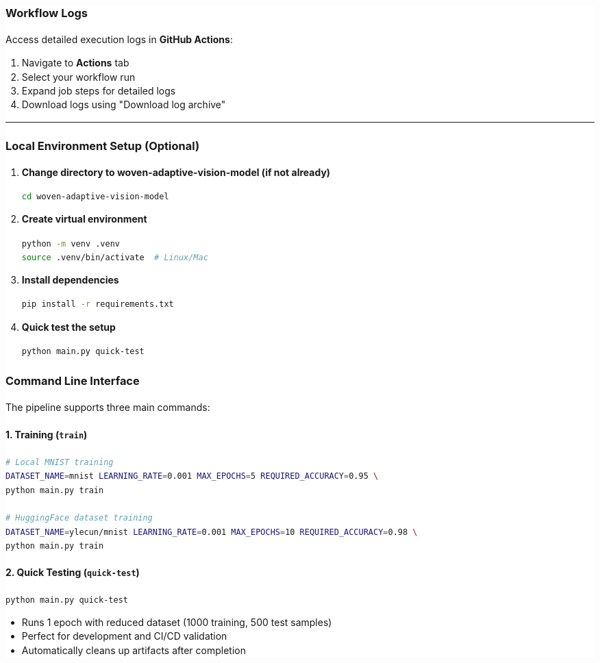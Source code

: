 ### Workflow Logs

Access detailed execution logs in **GitHub Actions**:

1. Navigate to **Actions** tab
2. Select your workflow run
3. Expand job steps for detailed logs
4. Download logs using "Download log archive"

---

### Local Environment Setup (Optional)

1. **Change directory to woven-adaptive-vision-model (if not already)**
   ```bash
   cd woven-adaptive-vision-model
   ```

2. **Create virtual environment**
   ```bash
   python -m venv .venv
   source .venv/bin/activate  # Linux/Mac
   ```

3. **Install dependencies**
   ```bash
   pip install -r requirements.txt
   ```

4. **Quick test the setup**
   ```bash
   python main.py quick-test
   ```

### Command Line Interface

The pipeline supports three main commands:

#### 1. **Training** (`train`)
```bash
# Local MNIST training
DATASET_NAME=mnist LEARNING_RATE=0.001 MAX_EPOCHS=5 REQUIRED_ACCURACY=0.95 \
python main.py train

# HuggingFace dataset training
DATASET_NAME=ylecun/mnist LEARNING_RATE=0.001 MAX_EPOCHS=10 REQUIRED_ACCURACY=0.98 \
python main.py train
```

#### 2. **Quick Testing** (`quick-test`)
```bash
python main.py quick-test
```
- Runs 1 epoch with reduced dataset (1000 training, 500 test samples)
- Perfect for development and CI/CD validation
- Automatically cleans up artifacts after completion
